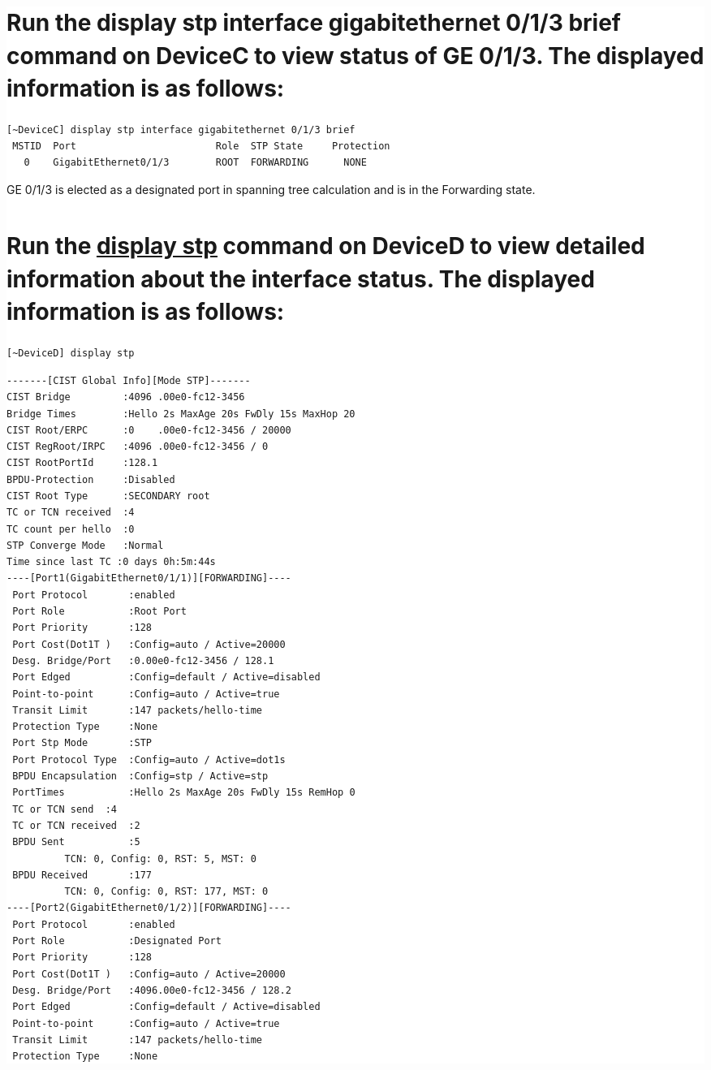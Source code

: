    # Run the **display stp interface gigabitethernet 0/1/3 brief** command on DeviceC to view status of GE 0/1/3. The displayed information is as follows:
   
   ```
   [~DeviceC] display stp interface gigabitethernet 0/1/3 brief
    MSTID  Port                        Role  STP State     Protection
      0    GigabitEthernet0/1/3        ROOT  FORWARDING      NONE      
   ```
   
   GE 0/1/3 is elected as a designated port in spanning tree calculation and is in the Forwarding state.
   
   # Run the [**display stp**](cmdqueryname=display+stp) command on DeviceD to view detailed information about the interface status. The displayed information is as follows:
   
   ```
   [~DeviceD] display stp
   ```
   ```
   -------[CIST Global Info][Mode STP]-------
   CIST Bridge         :4096 .00e0-fc12-3456
   Bridge Times        :Hello 2s MaxAge 20s FwDly 15s MaxHop 20
   CIST Root/ERPC      :0    .00e0-fc12-3456 / 20000
   CIST RegRoot/IRPC   :4096 .00e0-fc12-3456 / 0
   CIST RootPortId     :128.1
   BPDU-Protection     :Disabled
   CIST Root Type      :SECONDARY root
   TC or TCN received  :4
   TC count per hello  :0
   STP Converge Mode   :Normal
   Time since last TC :0 days 0h:5m:44s
   ----[Port1(GigabitEthernet0/1/1)][FORWARDING]----
    Port Protocol       :enabled
    Port Role           :Root Port
    Port Priority       :128
    Port Cost(Dot1T )   :Config=auto / Active=20000
    Desg. Bridge/Port   :0.00e0-fc12-3456 / 128.1
    Port Edged          :Config=default / Active=disabled
    Point-to-point      :Config=auto / Active=true
    Transit Limit       :147 packets/hello-time
    Protection Type     :None
    Port Stp Mode       :STP
    Port Protocol Type  :Config=auto / Active=dot1s
    BPDU Encapsulation  :Config=stp / Active=stp
    PortTimes           :Hello 2s MaxAge 20s FwDly 15s RemHop 0
    TC or TCN send  :4
    TC or TCN received  :2
    BPDU Sent           :5
             TCN: 0, Config: 0, RST: 5, MST: 0
    BPDU Received       :177
             TCN: 0, Config: 0, RST: 177, MST: 0
   ----[Port2(GigabitEthernet0/1/2)][FORWARDING]----
    Port Protocol       :enabled
    Port Role           :Designated Port
    Port Priority       :128
    Port Cost(Dot1T )   :Config=auto / Active=20000
    Desg. Bridge/Port   :4096.00e0-fc12-3456 / 128.2
    Port Edged          :Config=default / Active=disabled
    Point-to-point      :Config=auto / Active=true
    Transit Limit       :147 packets/hello-time
    Protection Type     :None
   ```